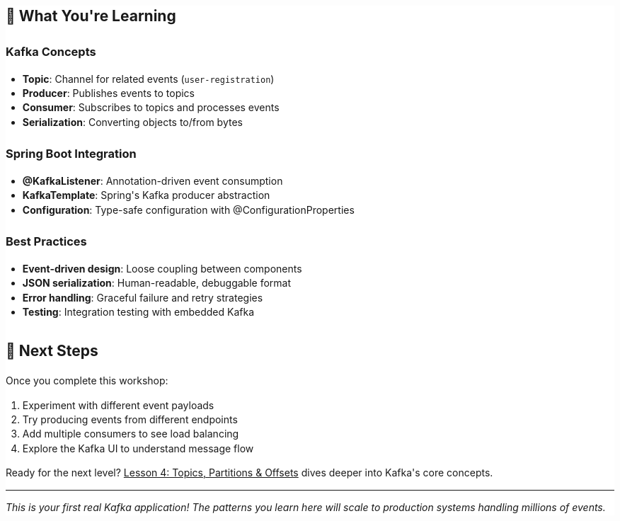 ## 🎯 What You're Learning

### Kafka Concepts
- **Topic**: Channel for related events (`user-registration`)
- **Producer**: Publishes events to topics
- **Consumer**: Subscribes to topics and processes events
- **Serialization**: Converting objects to/from bytes

### Spring Boot Integration
- **@KafkaListener**: Annotation-driven event consumption
- **KafkaTemplate**: Spring's Kafka producer abstraction
- **Configuration**: Type-safe configuration with @ConfigurationProperties

### Best Practices
- **Event-driven design**: Loose coupling between components
- **JSON serialization**: Human-readable, debuggable format
- **Error handling**: Graceful failure and retry strategies
- **Testing**: Integration testing with embedded Kafka

## 🚀 Next Steps

Once you complete this workshop:
1. Experiment with different event payloads
2. Try producing events from different endpoints
3. Add multiple consumers to see load balancing
4. Explore the Kafka UI to understand message flow

Ready for the next level? [Lesson 4: Topics, Partitions & Offsets](../lesson_4/concept.md) dives deeper into Kafka's core concepts.

---

*This is your first real Kafka application! The patterns you learn here will scale to production systems handling millions of events.*